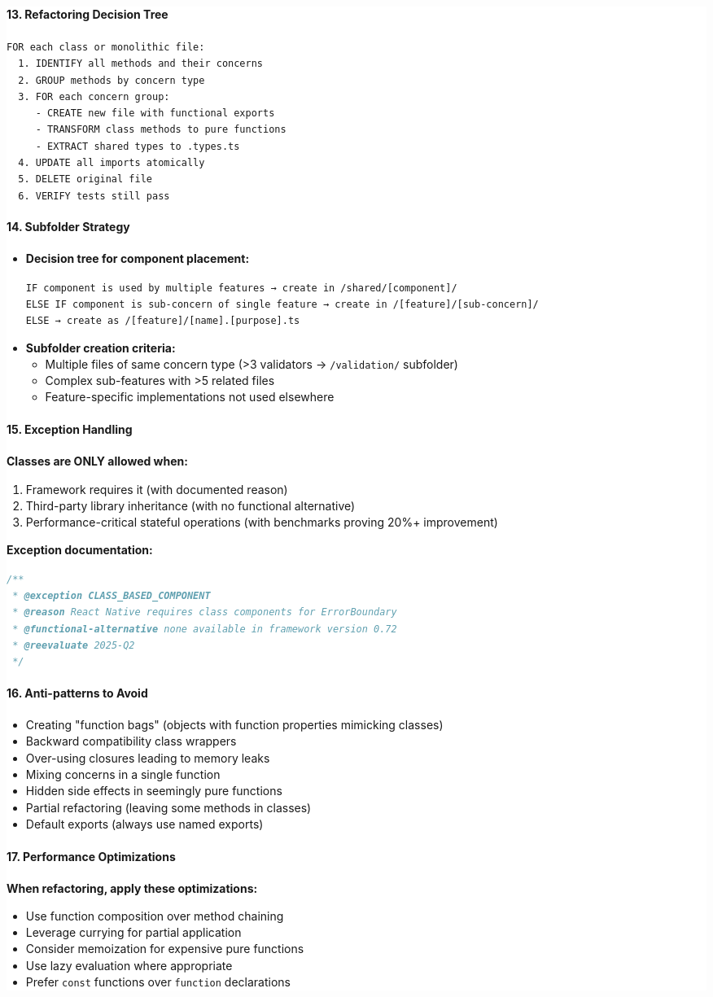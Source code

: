#### 13. **Refactoring Decision Tree**
```
FOR each class or monolithic file:
  1. IDENTIFY all methods and their concerns
  2. GROUP methods by concern type
  3. FOR each concern group:
     - CREATE new file with functional exports
     - TRANSFORM class methods to pure functions
     - EXTRACT shared types to .types.ts
  4. UPDATE all imports atomically
  5. DELETE original file
  6. VERIFY tests still pass
```

#### 14. **Subfolder Strategy**
* **Decision tree for component placement:**
  ```
  IF component is used by multiple features → create in /shared/[component]/
  ELSE IF component is sub-concern of single feature → create in /[feature]/[sub-concern]/
  ELSE → create as /[feature]/[name].[purpose].ts
  ```
* **Subfolder creation criteria:**
  * Multiple files of same concern type (>3 validators → `/validation/` subfolder)
  * Complex sub-features with >5 related files
  * Feature-specific implementations not used elsewhere

#### 15. **Exception Handling**
**Classes are ONLY allowed when:**
1. Framework requires it (with documented reason)
2. Third-party library inheritance (with no functional alternative)
3. Performance-critical stateful operations (with benchmarks proving 20%+ improvement)

**Exception documentation:**
```typescript
/**
 * @exception CLASS_BASED_COMPONENT
 * @reason React Native requires class components for ErrorBoundary
 * @functional-alternative none available in framework version 0.72
 * @reevaluate 2025-Q2
 */
```

#### 16. **Anti-patterns to Avoid**
- Creating "function bags" (objects with function properties mimicking classes)
- Backward compatibility class wrappers
- Over-using closures leading to memory leaks
- Mixing concerns in a single function
- Hidden side effects in seemingly pure functions
- Partial refactoring (leaving some methods in classes)
- Default exports (always use named exports)

#### 17. **Performance Optimizations**
**When refactoring, apply these optimizations:**
- Use function composition over method chaining
- Leverage currying for partial application
- Consider memoization for expensive pure functions
- Use lazy evaluation where appropriate
- Prefer `const` functions over `function` declarations
